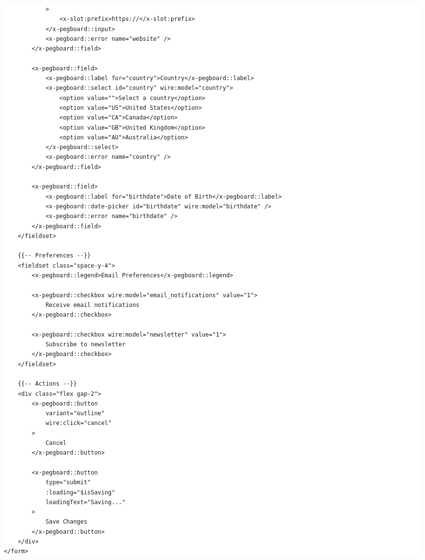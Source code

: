 ```blade
            >
                <x-slot:prefix>https://</x-slot:prefix>
            </x-pegboard::input>
            <x-pegboard::error name="website" />
        </x-pegboard::field>

        <x-pegboard::field>
            <x-pegboard::label for="country">Country</x-pegboard::label>
            <x-pegboard::select id="country" wire:model="country">
                <option value="">Select a country</option>
                <option value="US">United States</option>
                <option value="CA">Canada</option>
                <option value="GB">United Kingdom</option>
                <option value="AU">Australia</option>
            </x-pegboard::select>
            <x-pegboard::error name="country" />
        </x-pegboard::field>

        <x-pegboard::field>
            <x-pegboard::label for="birthdate">Date of Birth</x-pegboard::label>
            <x-pegboard::date-picker id="birthdate" wire:model="birthdate" />
            <x-pegboard::error name="birthdate" />
        </x-pegboard::field>
    </fieldset>

    {{-- Preferences --}}
    <fieldset class="space-y-4">
        <x-pegboard::legend>Email Preferences</x-pegboard::legend>

        <x-pegboard::checkbox wire:model="email_notifications" value="1">
            Receive email notifications
        </x-pegboard::checkbox>

        <x-pegboard::checkbox wire:model="newsletter" value="1">
            Subscribe to newsletter
        </x-pegboard::checkbox>
    </fieldset>

    {{-- Actions --}}
    <div class="flex gap-2">
        <x-pegboard::button
            variant="outline"
            wire:click="cancel"
        >
            Cancel
        </x-pegboard::button>

        <x-pegboard::button
            type="submit"
            :loading="$isSaving"
            loadingText="Saving..."
        >
            Save Changes
        </x-pegboard::button>
    </div>
</form>
```
